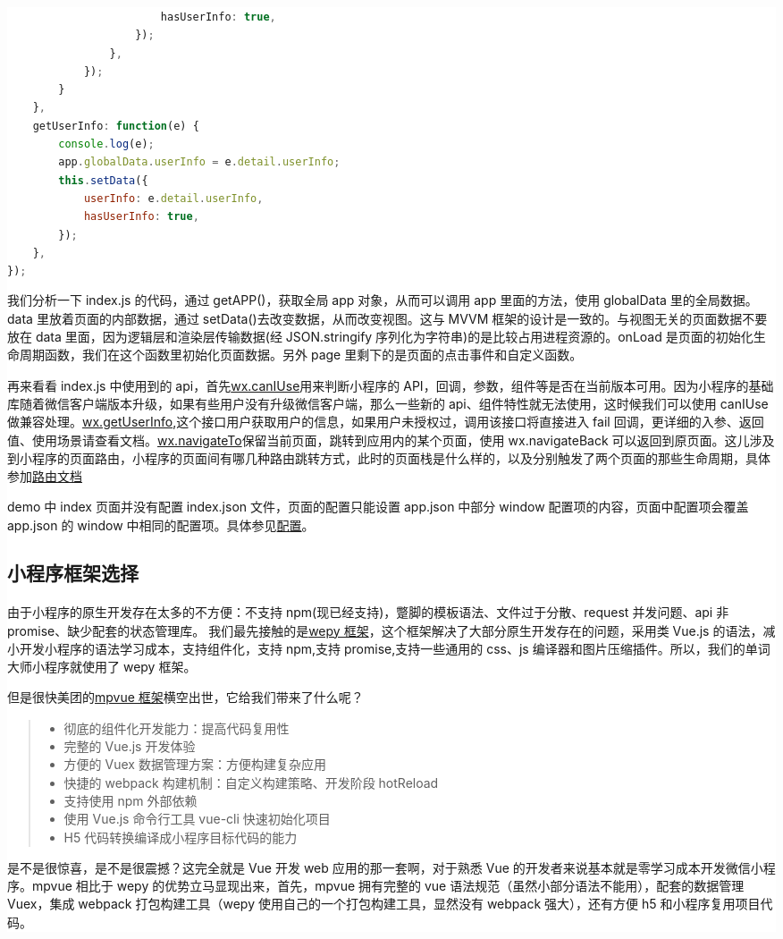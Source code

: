 ```javascript
                        hasUserInfo: true,
                    });
                },
            });
        }
    },
    getUserInfo: function(e) {
        console.log(e);
        app.globalData.userInfo = e.detail.userInfo;
        this.setData({
            userInfo: e.detail.userInfo,
            hasUserInfo: true,
        });
    },
});
```

我们分析一下 index.js 的代码，通过 getAPP()，获取全局 app 对象，从而可以调用 app 里面的方法，使用 globalData 里的全局数据。data 里放着页面的内部数据，通过 setData()去改变数据，从而改变视图。这与 MVVM 框架的设计是一致的。与视图无关的页面数据不要放在 data 里面，因为逻辑层和渲染层传输数据(经 JSON.stringify 序列化为字符串)的是比较占用进程资源的。onLoad 是页面的初始化生命周期函数，我们在这个函数里初始化页面数据。另外 page 里剩下的是页面的点击事件和自定义函数。

再来看看 index.js 中使用到的 api，首先[wx.canIUse](https://developers.weixin.qq.com/miniprogram/dev/api/api-caniuse.html)用来判断小程序的 API，回调，参数，组件等是否在当前版本可用。因为小程序的基础库随着微信客户端版本升级，如果有些用户没有升级微信客户端，那么一些新的 api、组件特性就无法使用，这时候我们可以使用 canIUse 做兼容处理。[wx.getUserInfo](https://developers.weixin.qq.com/miniprogram/dev/api/open.html),这个接口用户获取用户的信息，如果用户未授权过，调用该接口将直接进入 fail 回调，更详细的入参、返回值、使用场景请查看文档。[wx.navigateTo](https://developers.weixin.qq.com/miniprogram/dev/api/ui-navigate.html)保留当前页面，跳转到应用内的某个页面，使用 wx.navigateBack 可以返回到原页面。这儿涉及到小程序的页面路由，小程序的页面间有哪几种路由跳转方式，此时的页面栈是什么样的，以及分别触发了两个页面的那些生命周期，具体参加[路由文档](https://developers.weixin.qq.com/miniprogram/dev/framework/app-service/route.html)

demo 中 index 页面并没有配置 index.json 文件，页面的配置只能设置 app.json 中部分 window 配置项的内容，页面中配置项会覆盖 app.json 的 window 中相同的配置项。具体参见[配置](https://developers.weixin.qq.com/miniprogram/dev/framework/config.html#%E9%A1%B5%E9%9D%A2%E9%85%8D%E7%BD%AE)。

## 小程序框架选择

由于小程序的原生开发存在太多的不方便：不支持 npm(现已经支持)，蹩脚的模板语法、文件过于分散、request 并发问题、api 非 promise、缺少配套的状态管理库。
我们最先接触的是[wepy 框架](https://tencent.github.io/wepy/)，这个框架解决了大部分原生开发存在的问题，采用类 Vue.js 的语法，减小开发小程序的语法学习成本，支持组件化，支持 npm,支持 promise,支持一些通用的 css、js 编译器和图片压缩插件。所以，我们的单词大师小程序就使用了 wepy 框架。

但是很快美团的[mpvue 框架](http://mpvue.com/)横空出世，它给我们带来了什么呢？

> -   彻底的组件化开发能力：提高代码复用性
> -   完整的 Vue.js 开发体验
> -   方便的 Vuex 数据管理方案：方便构建复杂应用
> -   快捷的 webpack 构建机制：自定义构建策略、开发阶段 hotReload
> -   支持使用 npm 外部依赖
> -   使用 Vue.js 命令行工具 vue-cli 快速初始化项目
> -   H5 代码转换编译成小程序目标代码的能力

是不是很惊喜，是不是很震撼？这完全就是 Vue 开发 web 应用的那一套啊，对于熟悉 Vue 的开发者来说基本就是零学习成本开发微信小程序。mpvue 相比于 wepy 的优势立马显现出来，首先，mpvue 拥有完整的 vue 语法规范（虽然小部分语法不能用），配套的数据管理 Vuex，集成 webpack 打包构建工具（wepy 使用自己的一个打包构建工具，显然没有 webpack 强大），还有方便 h5 和小程序复用项目代码。

